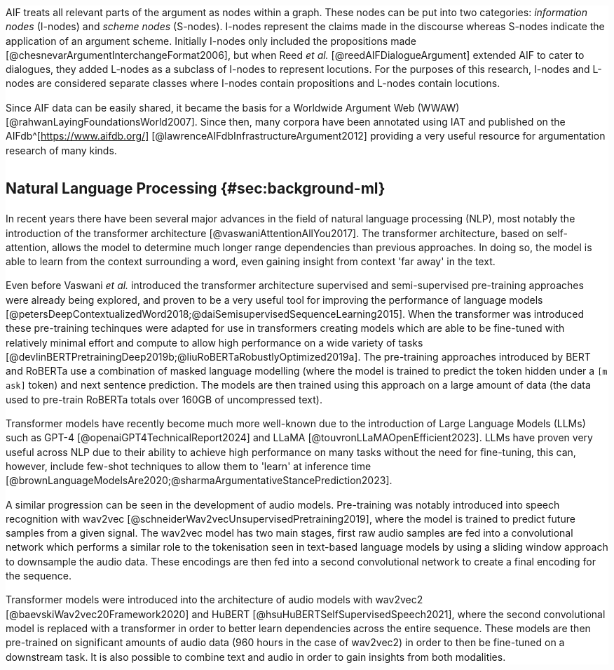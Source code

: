 AIF treats all relevant parts of the argument as nodes within a graph. These nodes can be put into two categories: *information nodes* (I-nodes) and *scheme nodes* (S-nodes). I-nodes represent the claims made in the discourse whereas S-nodes indicate the application of an argument scheme. Initially I-nodes only included the propositions made [@chesnevarArgumentInterchangeFormat2006], but when Reed *et al.* [@reedAIFDialogueArgument] extended AIF to cater to dialogues, they added L-nodes as a subclass of I-nodes to represent locutions. For the purposes of this research, I-nodes and L-nodes are considered separate classes where I-nodes contain propositions and L-nodes contain locutions.

Since AIF data can be easily shared, it became the basis for a Worldwide Argument Web (WWAW) [@rahwanLayingFoundationsWorld2007]. Since then, many corpora have been annotated using IAT and published on the AIFdb^[https://www.aifdb.org/] [@lawrenceAIFdbInfrastructureArgument2012] providing a very useful resource for argumentation research of many kinds.

## Natural Language Processing {#sec:background-ml}

In recent years there have been several major advances in the field of natural language processing (NLP), most notably the introduction of the transformer architecture [@vaswaniAttentionAllYou2017]. The transformer architecture, based on self-attention, allows the model to determine much longer range dependencies than previous approaches. In doing so, the model is able to learn from the context surrounding a word, even gaining insight from context 'far away' in the text.

Even before Vaswani *et al.* introduced the transformer architecture supervised and semi-supervised pre-training approaches were already being explored, and proven to be a very useful tool for improving the performance of language models [@petersDeepContextualizedWord2018;@daiSemisupervisedSequenceLearning2015]. When the transformer was introduced these pre-training techinques were adapted for use in transformers creating models which are able to be fine-tuned with relatively minimal effort and compute to allow high performance on a wide variety of tasks [@devlinBERTPretrainingDeep2019b;@liuRoBERTaRobustlyOptimized2019a]. The pre-training approaches introduced by BERT and RoBERTa use a combination of masked language modelling (where the model is trained to predict the token hidden under a `[mask]` token) and next sentence prediction. The models are then trained using this approach on a large amount of data (the data used to pre-train RoBERTa totals over 160GB of uncompressed text).

Transformer models have recently become much more well-known due to the introduction of Large Language Models (LLMs) such as GPT-4 [@openaiGPT4TechnicalReport2024] and LLaMA [@touvronLLaMAOpenEfficient2023]. LLMs have proven very useful across NLP due to their ability to achieve high performance on many tasks without the need for fine-tuning, this can, however, include few-shot techniques to allow them to 'learn' at inference time [@brownLanguageModelsAre2020;@sharmaArgumentativeStancePrediction2023].

A similar progression can be seen in the development of audio models. Pre-training was notably introduced into speech recognition with wav2vec [@schneiderWav2vecUnsupervisedPretraining2019], where the model is trained to predict future samples from a given signal. The wav2vec model has two main stages, first raw audio samples are fed into a convolutional network which performs a similar role to the tokenisation seen in text-based language models by using a sliding window approach to downsample the audio data. These encodings are then fed into a second convolutional network to create a final encoding for the sequence.

Transformer models were introduced into the architecture of audio models with wav2vec2 [@baevskiWav2vec20Framework2020] and HuBERT [@hsuHuBERTSelfSupervisedSpeech2021], where the second convolutional model is replaced with a transformer in order to better learn dependencies across the entire sequence. These models are then pre-trained on significant amounts of audio data (960 hours in the case of wav2vec2) in order to then be fine-tuned on a downstream task. It is also possible to combine text and audio in order to gain insights from both modalities.
